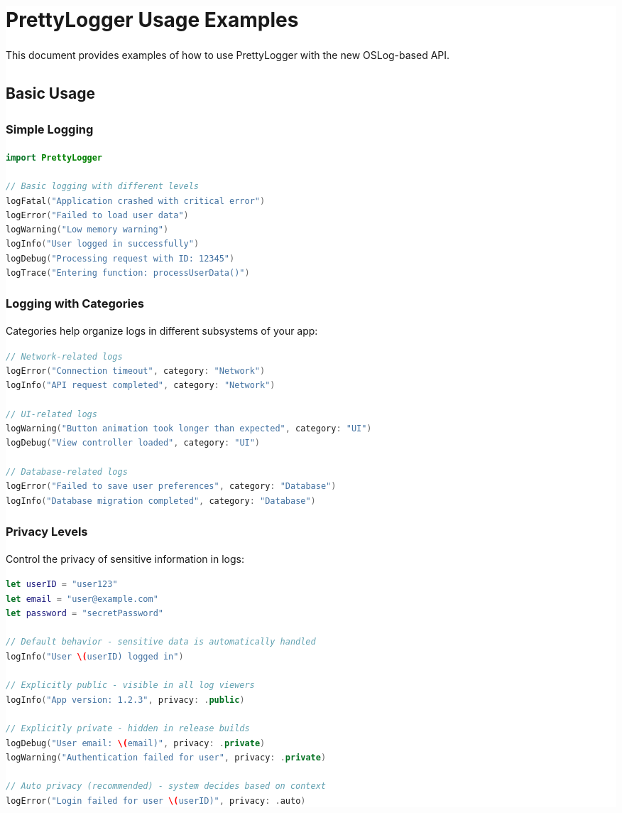 # PrettyLogger Usage Examples

This document provides examples of how to use PrettyLogger with the new OSLog-based API.

## Basic Usage

### Simple Logging

```swift
import PrettyLogger

// Basic logging with different levels
logFatal("Application crashed with critical error")
logError("Failed to load user data")
logWarning("Low memory warning")
logInfo("User logged in successfully")
logDebug("Processing request with ID: 12345")
logTrace("Entering function: processUserData()")
```

### Logging with Categories

Categories help organize logs in different subsystems of your app:

```swift
// Network-related logs
logError("Connection timeout", category: "Network")
logInfo("API request completed", category: "Network")

// UI-related logs
logWarning("Button animation took longer than expected", category: "UI")
logDebug("View controller loaded", category: "UI")

// Database-related logs
logError("Failed to save user preferences", category: "Database")
logInfo("Database migration completed", category: "Database")
```

### Privacy Levels

Control the privacy of sensitive information in logs:

```swift
let userID = "user123"
let email = "user@example.com"
let password = "secretPassword"

// Default behavior - sensitive data is automatically handled
logInfo("User \(userID) logged in")

// Explicitly public - visible in all log viewers
logInfo("App version: 1.2.3", privacy: .public)

// Explicitly private - hidden in release builds
logDebug("User email: \(email)", privacy: .private)
logWarning("Authentication failed for user", privacy: .private)

// Auto privacy (recommended) - system decides based on context
logError("Login failed for user \(userID)", privacy: .auto)
```
